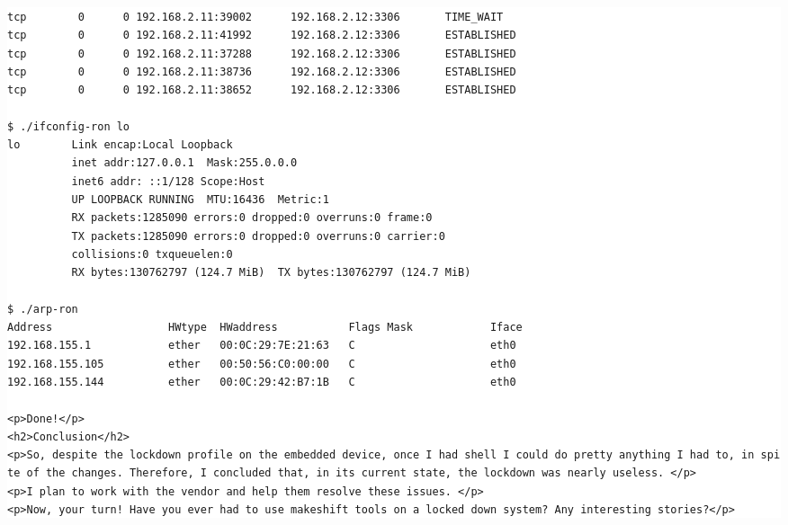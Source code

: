 ```
tcp        0      0 192.168.2.11:39002      192.168.2.12:3306       TIME_WAIT
tcp        0      0 192.168.2.11:41992      192.168.2.12:3306       ESTABLISHED
tcp        0      0 192.168.2.11:37288      192.168.2.12:3306       ESTABLISHED
tcp        0      0 192.168.2.11:38736      192.168.2.12:3306       ESTABLISHED
tcp        0      0 192.168.2.11:38652      192.168.2.12:3306       ESTABLISHED

$ ./ifconfig-ron lo
lo        Link encap:Local Loopback
          inet addr:127.0.0.1  Mask:255.0.0.0
          inet6 addr: ::1/128 Scope:Host
          UP LOOPBACK RUNNING  MTU:16436  Metric:1
          RX packets:1285090 errors:0 dropped:0 overruns:0 frame:0
          TX packets:1285090 errors:0 dropped:0 overruns:0 carrier:0
          collisions:0 txqueuelen:0
          RX bytes:130762797 (124.7 MiB)  TX bytes:130762797 (124.7 MiB)

$ ./arp-ron
Address                  HWtype  HWaddress           Flags Mask            Iface
192.168.155.1            ether   00:0C:29:7E:21:63   C                     eth0
192.168.155.105          ether   00:50:56:C0:00:00   C                     eth0
192.168.155.144          ether   00:0C:29:42:B7:1B   C                     eth0

<p>Done!</p>
<h2>Conclusion</h2>
<p>So, despite the lockdown profile on the embedded device, once I had shell I could do pretty anything I had to, in spite of the changes. Therefore, I concluded that, in its current state, the lockdown was nearly useless. </p>
<p>I plan to work with the vendor and help them resolve these issues. </p>
<p>Now, your turn! Have you ever had to use makeshift tools on a locked down system? Any interesting stories?</p>
```